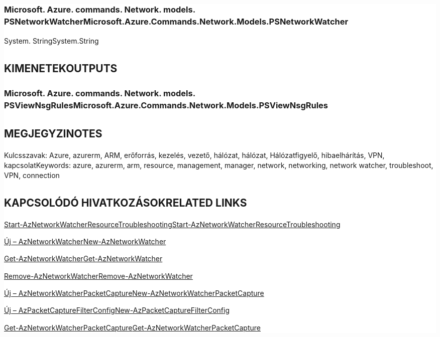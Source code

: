 ### <span data-ttu-id="ac926-131">Microsoft. Azure. commands. Network. models. PSNetworkWatcher</span><span class="sxs-lookup"><span data-stu-id="ac926-131">Microsoft.Azure.Commands.Network.Models.PSNetworkWatcher</span></span>
<span data-ttu-id="ac926-132">System. String</span><span class="sxs-lookup"><span data-stu-id="ac926-132">System.String</span></span>

## <span data-ttu-id="ac926-133">KIMENETEK</span><span class="sxs-lookup"><span data-stu-id="ac926-133">OUTPUTS</span></span>

### <span data-ttu-id="ac926-134">Microsoft. Azure. commands. Network. models. PSViewNsgRules</span><span class="sxs-lookup"><span data-stu-id="ac926-134">Microsoft.Azure.Commands.Network.Models.PSViewNsgRules</span></span>

## <span data-ttu-id="ac926-135">MEGJEGYZI</span><span class="sxs-lookup"><span data-stu-id="ac926-135">NOTES</span></span>
<span data-ttu-id="ac926-136">Kulcsszavak: Azure, azurerm, ARM, erőforrás, kezelés, vezető, hálózat, hálózat, Hálózatfigyelő, hibaelhárítás, VPN, kapcsolat</span><span class="sxs-lookup"><span data-stu-id="ac926-136">Keywords: azure, azurerm, arm, resource, management, manager, network, networking, network watcher, troubleshoot, VPN, connection</span></span>

## <span data-ttu-id="ac926-137">KAPCSOLÓDÓ HIVATKOZÁSOK</span><span class="sxs-lookup"><span data-stu-id="ac926-137">RELATED LINKS</span></span>

[<span data-ttu-id="ac926-138">Start-AzNetworkWatcherResourceTroubleshooting</span><span class="sxs-lookup"><span data-stu-id="ac926-138">Start-AzNetworkWatcherResourceTroubleshooting</span></span>](./Start-AzNetworkWatcherResourceTroubleshooting.md)

[<span data-ttu-id="ac926-139">Új – AzNetworkWatcher</span><span class="sxs-lookup"><span data-stu-id="ac926-139">New-AzNetworkWatcher</span></span>](./New-AzNetworkWatcher.md)

[<span data-ttu-id="ac926-140">Get-AzNetworkWatcher</span><span class="sxs-lookup"><span data-stu-id="ac926-140">Get-AzNetworkWatcher</span></span>](./Get-AzNetworkWatcher.md)

[<span data-ttu-id="ac926-141">Remove-AzNetworkWatcher</span><span class="sxs-lookup"><span data-stu-id="ac926-141">Remove-AzNetworkWatcher</span></span>](./Remove-AzNetworkWatcher.md)

[<span data-ttu-id="ac926-142">Új – AzNetworkWatcherPacketCapture</span><span class="sxs-lookup"><span data-stu-id="ac926-142">New-AzNetworkWatcherPacketCapture</span></span>](./New-AzNetworkWatcherPacketCapture.md)

[<span data-ttu-id="ac926-143">Új – AzPacketCaptureFilterConfig</span><span class="sxs-lookup"><span data-stu-id="ac926-143">New-AzPacketCaptureFilterConfig</span></span>](./New-AzPacketCaptureFilterConfig.md)

[<span data-ttu-id="ac926-144">Get-AzNetworkWatcherPacketCapture</span><span class="sxs-lookup"><span data-stu-id="ac926-144">Get-AzNetworkWatcherPacketCapture</span></span>](./Get-AzNetworkWatcherPacketCapture.md)
